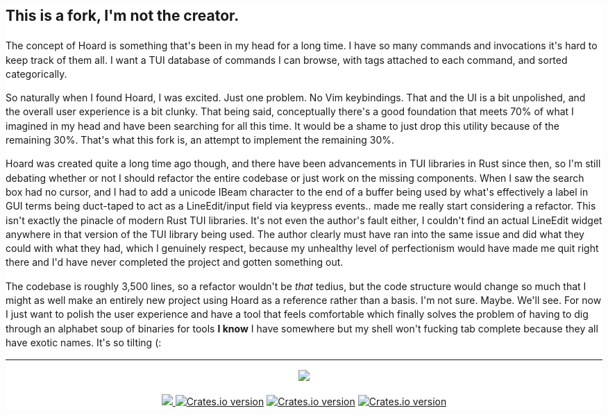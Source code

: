 ## This is a fork, I'm not the creator.
The concept of Hoard is something that's been in my head for a long time. I have so many commands and invocations it's hard to keep track of them all. I want a TUI database of commands I can browse, with tags attached to each command, and sorted categorically.

So naturally when I found Hoard, I was excited. Just one problem. No Vim keybindings. That and the UI is a bit unpolished, and the overall user experience is a bit clunky. That being said, conceptually there's a good foundation that meets 70% of what I imagined in my head and have been searching for all this time. It would be a shame to just drop this utility because of the remaining 30%. That's what this fork is, an attempt to implement the remaining 30%.

Hoard was created quite a long time ago though, and there have been advancements in TUI libraries in Rust since then, so I'm still debating whether or not I should refactor the entire codebase or just work on the missing components. When I saw the search box had no cursor, and I had to add a unicode IBeam character to the end of a buffer being used by what's effectively a label in GUI terms being duct-taped to act as a LineEdit/input field via keypress events.. made me really start considering a refactor. This isn't exactly the pinacle of modern Rust TUI libraries. It's not even the author's fault either, I couldn't find an actual LineEdit widget anywhere in that version of the TUI library being used. The author clearly must have ran into the same issue and did what they could with what they had, which I genuinely respect, because my unhealthy level of perfectionism would have made me quit right there and I'd have never completed the project and gotten something out.

The codebase is roughly 3,500 lines, so a refactor wouldn't be *that* tedius, but the code structure would change so much that I might as well make an entirely new project using Hoard as a reference rather than a basis. I'm not sure. Maybe. We'll see. For now I just want to polish the user experience and have a tool that feels comfortable which finally solves the problem of having to dig through an alphabet soup of binaries for tools __I know__ I have somewhere but my shell won't fucking tab complete because they all have exotic names. It's so tilting (:  

---

<p align="center">
<img src=img/hoard_icon.png width="400">
</p>

<p align="center">
  <a href="https://github.com/Hyde46/hoard/actions/workflows/test.yml">
    <img src="https://img.shields.io/github/actions/workflow/status/hyde46/hoard/test.yml?style=flat-square" />
  </a>
  <a href="https://crates.io/crates/hoard-rs"
    ><img
      src="https://img.shields.io/crates/v/hoard-rs?style=flat-square"
      alt="Crates.io version"
  /></a>
  <a href="https://github.com/Hyde46/hoard/issues"
    ><img
      src="https://img.shields.io/github/issues/Hyde46/hoard?style=flat-square"
      alt="Crates.io version"
  /></a>
  <a href="https://crates.io/crates/hoard-rs"
    ><img
      src="https://img.shields.io/github/license/Hyde46/hoard?style=flat-square"
      alt="Crates.io version"
  /></a>
</p>
